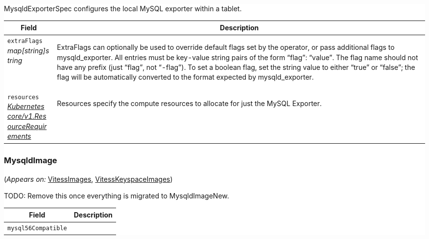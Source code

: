 <p>MysqldExporterSpec configures the local MySQL exporter within a tablet.</p>
</p>
<table class="table table-striped">
<thead class="thead-dark">
<tr>
<th>Field</th>
<th>Description</th>
</tr>
</thead>
<tbody>
<tr>
<td>
<code>extraFlags</code><br>
<em>
map[string]string
</em>
</td>
<td>
<p>ExtraFlags can optionally be used to override default flags set by the
operator, or pass additional flags to mysqld_exporter. All entries must be
key-value string pairs of the form &ldquo;flag&rdquo;: &ldquo;value&rdquo;. The flag name should
not have any prefix (just &ldquo;flag&rdquo;, not &ldquo;-flag&rdquo;). To set a boolean flag,
set the string value to either &ldquo;true&rdquo; or &ldquo;false&rdquo;; the flag will be
automatically converted to the format expected by mysqld_exporter.</p>
</td>
</tr>
<tr>
<td>
<code>resources</code><br>
<em>
<a href="https://kubernetes.io/docs/reference/generated/kubernetes-api/v1.32/#resourcerequirements-v1-core">
Kubernetes core/v1.ResourceRequirements
</a>
</em>
</td>
<td>
<p>Resources specify the compute resources to allocate for just the MySQL Exporter.</p>
</td>
</tr>
</tbody>
</table>
<h3 id="planetscale.com/v2.MysqldImage">MysqldImage
</h3>
<p>
(<em>Appears on:</em>
<a href="#planetscale.com/v2.VitessImages">VitessImages</a>, 
<a href="#planetscale.com/v2.VitessKeyspaceImages">VitessKeyspaceImages</a>)
</p>
<p>
<p>TODO: Remove this once everything is migrated to MysqldImageNew.</p>
</p>
<table class="table table-striped">
<thead class="thead-dark">
<tr>
<th>Field</th>
<th>Description</th>
</tr>
</thead>
<tbody>
<tr>
<td>
<code>mysql56Compatible</code><br>
<em>